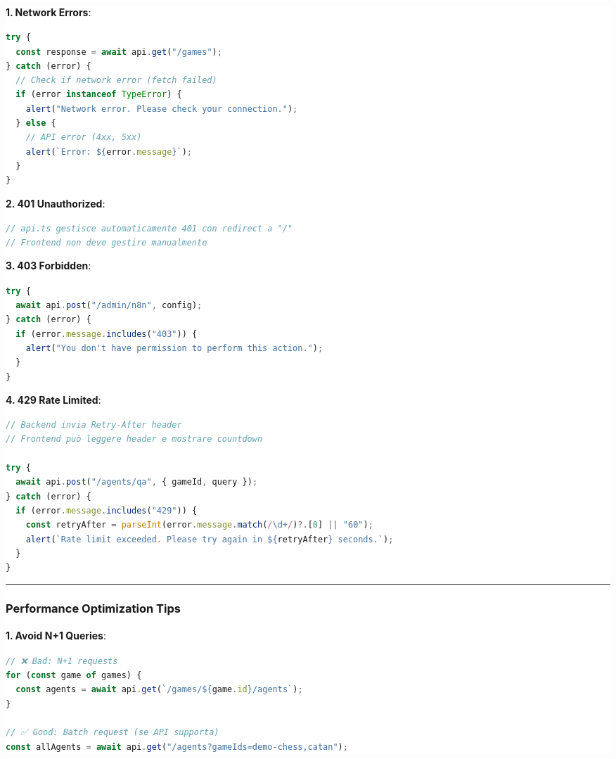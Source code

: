 **1. Network Errors**:
```typescript
try {
  const response = await api.get("/games");
} catch (error) {
  // Check if network error (fetch failed)
  if (error instanceof TypeError) {
    alert("Network error. Please check your connection.");
  } else {
    // API error (4xx, 5xx)
    alert(`Error: ${error.message}`);
  }
}
```

**2. 401 Unauthorized**:
```typescript
// api.ts gestisce automaticamente 401 con redirect a "/"
// Frontend non deve gestire manualmente
```

**3. 403 Forbidden**:
```typescript
try {
  await api.post("/admin/n8n", config);
} catch (error) {
  if (error.message.includes("403")) {
    alert("You don't have permission to perform this action.");
  }
}
```

**4. 429 Rate Limited**:
```typescript
// Backend invia Retry-After header
// Frontend può leggere header e mostrare countdown

try {
  await api.post("/agents/qa", { gameId, query });
} catch (error) {
  if (error.message.includes("429")) {
    const retryAfter = parseInt(error.message.match(/\d+/)?.[0] || "60");
    alert(`Rate limit exceeded. Please try again in ${retryAfter} seconds.`);
  }
}
```

---

### Performance Optimization Tips

**1. Avoid N+1 Queries**:
```typescript
// ❌ Bad: N+1 requests
for (const game of games) {
  const agents = await api.get(`/games/${game.id}/agents`);
}

// ✅ Good: Batch request (se API supporta)
const allAgents = await api.get("/agents?gameIds=demo-chess,catan");
```

